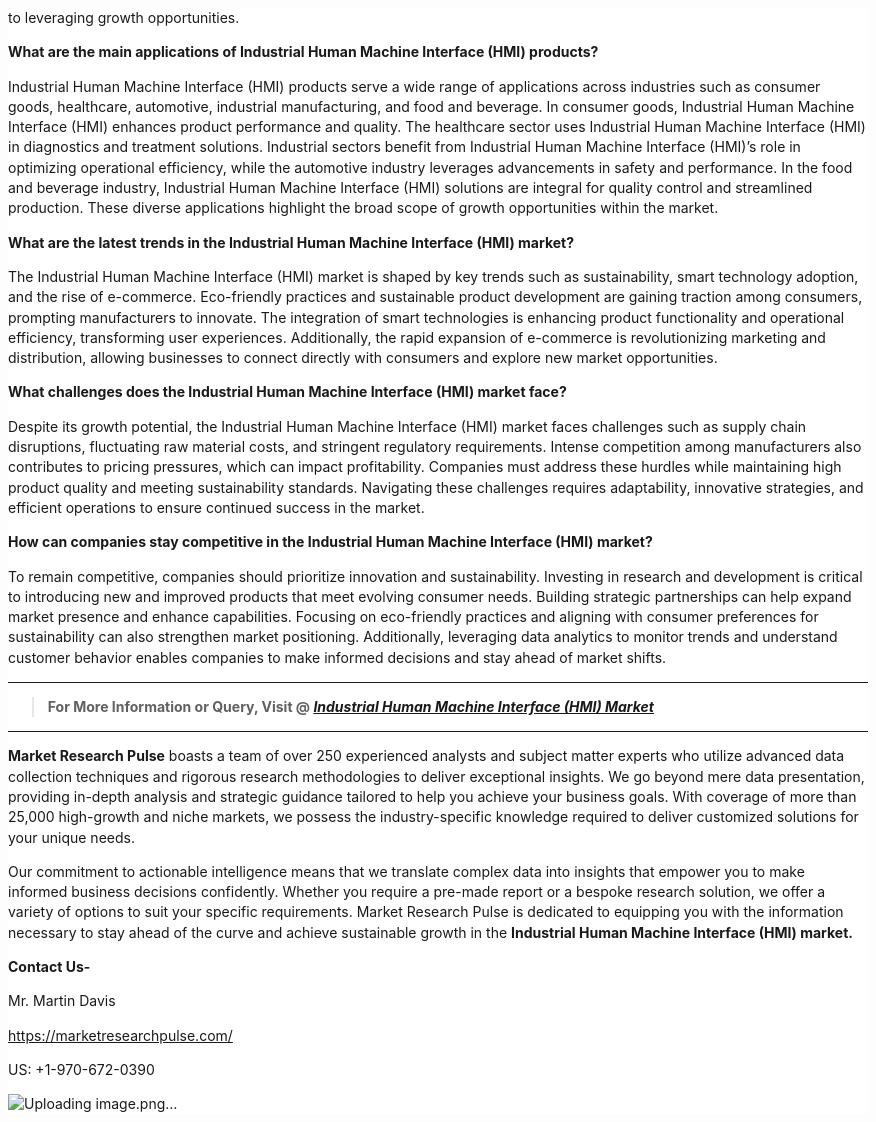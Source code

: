to leveraging growth opportunities.</p><p><strong>What are the main applications of Industrial Human Machine Interface (HMI) products?</strong></p><p>Industrial Human Machine Interface (HMI) products serve a wide range of applications across industries such as consumer goods, healthcare, automotive, industrial manufacturing, and food and beverage. In consumer goods, Industrial Human Machine Interface (HMI) enhances product performance and quality. The healthcare sector uses Industrial Human Machine Interface (HMI) in diagnostics and treatment solutions. Industrial sectors benefit from Industrial Human Machine Interface (HMI)&rsquo;s role in optimizing operational efficiency, while the automotive industry leverages advancements in safety and performance. In the food and beverage industry, Industrial Human Machine Interface (HMI) solutions are integral for quality control and streamlined production. These diverse applications highlight the broad scope of growth opportunities within the market.</p><p><strong>What are the latest trends in the Industrial Human Machine Interface (HMI) market?</strong></p><p>The Industrial Human Machine Interface (HMI) market is shaped by key trends such as sustainability, smart technology adoption, and the rise of e-commerce. Eco-friendly practices and sustainable product development are gaining traction among consumers, prompting manufacturers to innovate. The integration of smart technologies is enhancing product functionality and operational efficiency, transforming user experiences. Additionally, the rapid expansion of e-commerce is revolutionizing marketing and distribution, allowing businesses to connect directly with consumers and explore new market opportunities.</p><p><strong>What challenges does the Industrial Human Machine Interface (HMI) market face?</strong></p><p>Despite its growth potential, the Industrial Human Machine Interface (HMI) market faces challenges such as supply chain disruptions, fluctuating raw material costs, and stringent regulatory requirements. Intense competition among manufacturers also contributes to pricing pressures, which can impact profitability. Companies must address these hurdles while maintaining high product quality and meeting sustainability standards. Navigating these challenges requires adaptability, innovative strategies, and efficient operations to ensure continued success in the market.</p><p><strong>How can companies stay competitive in the Industrial Human Machine Interface (HMI) market?</strong></p><p>To remain competitive, companies should prioritize innovation and sustainability. Investing in research and development is critical to introducing new and improved products that meet evolving consumer needs. Building strategic partnerships can help expand market presence and enhance capabilities. Focusing on eco-friendly practices and aligning with consumer preferences for sustainability can also strengthen market positioning. Additionally, leveraging data analytics to monitor trends and understand customer behavior enables companies to make informed decisions and stay ahead of market shifts.</p><hr /><blockquote><p><strong>For More Information or Query, Visit @&nbsp;<em><a href="https://marketresearchpulse.com/report/30770/industrial-human-machine-interface-hmi-market?utm_source=Linkedin&utm_medium=029">Industrial Human Machine Interface (HMI) Market</a></em></strong></p></blockquote><hr /><p><strong>Market Research Pulse</strong> boasts a team of over 250 experienced analysts and subject matter experts who utilize advanced data collection techniques and rigorous research methodologies to deliver exceptional insights. We go beyond mere data presentation, providing in-depth analysis and strategic guidance tailored to help you achieve your business goals. With coverage of more than 25,000 high-growth and niche markets, we possess the industry-specific knowledge required to deliver customized solutions for your unique needs.</p><p>Our commitment to actionable intelligence means that we translate complex data into insights that empower you to make informed business decisions confidently. Whether you require a pre-made report or a bespoke research solution, we offer a variety of options to suit your specific requirements. Market Research Pulse is dedicated to equipping you with the information necessary to stay ahead of the curve and achieve sustainable growth in the <strong>Industrial Human Machine Interface (HMI) market.</strong></p><p><strong>Contact Us-</strong></p><p>Mr. Martin Davis</p><p>https://marketresearchpulse.com/</p><p>US: +1-970-672-0390</p>
![Uploading image.png…]()
